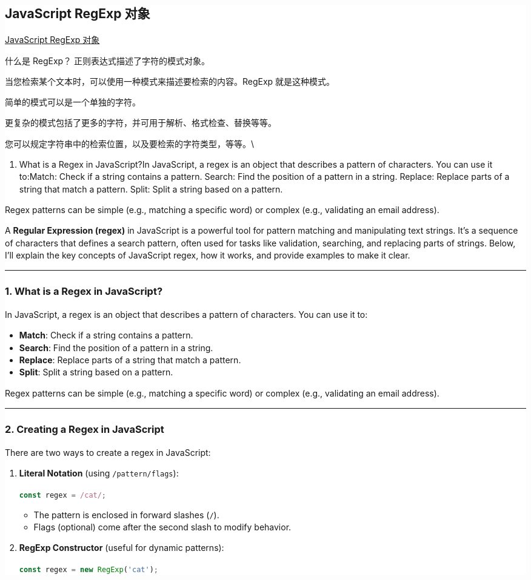 ## JavaScript RegExp 对象

[JavaScript RegExp 对象](https://www.runoob.com/js/js-obj-regexp.html)

什么是 RegExp？
正则表达式描述了字符的模式对象。

当您检索某个文本时，可以使用一种模式来描述要检索的内容。RegExp 就是这种模式。

简单的模式可以是一个单独的字符。

更复杂的模式包括了更多的字符，并可用于解析、格式检查、替换等等。

您可以规定字符串中的检索位置，以及要检索的字符类型，等等。\

1. What is a Regex in JavaScript?In JavaScript, a regex is an object that describes a pattern of characters. You can use it to:Match: Check if a string contains a pattern.
Search: Find the position of a pattern in a string.
Replace: Replace parts of a string that match a pattern.
Split: Split a string based on a pattern.

Regex patterns can be simple (e.g., matching a specific word) or complex (e.g., validating an email address).


A **Regular Expression (regex)** in JavaScript is a powerful tool for pattern matching and manipulating text strings. It’s a sequence of characters that defines a search pattern, often used for tasks like validation, searching, and replacing parts of strings. Below, I’ll explain the key concepts of JavaScript regex, how it works, and provide examples to make it clear.

---

### **1. What is a Regex in JavaScript?**
In JavaScript, a regex is an object that describes a pattern of characters. You can use it to:
- **Match**: Check if a string contains a pattern.
- **Search**: Find the position of a pattern in a string.
- **Replace**: Replace parts of a string that match a pattern.
- **Split**: Split a string based on a pattern.

Regex patterns can be simple (e.g., matching a specific word) or complex (e.g., validating an email address).

---

### **2. Creating a Regex in JavaScript**
There are two ways to create a regex in JavaScript:

1. **Literal Notation** (using `/pattern/flags`):
   ```javascript
   const regex = /cat/;
   ```
   - The pattern is enclosed in forward slashes (`/`).
   - Flags (optional) come after the second slash to modify behavior.

2. **RegExp Constructor** (useful for dynamic patterns):
   ```javascript
   const regex = new RegExp('cat');
   ```
